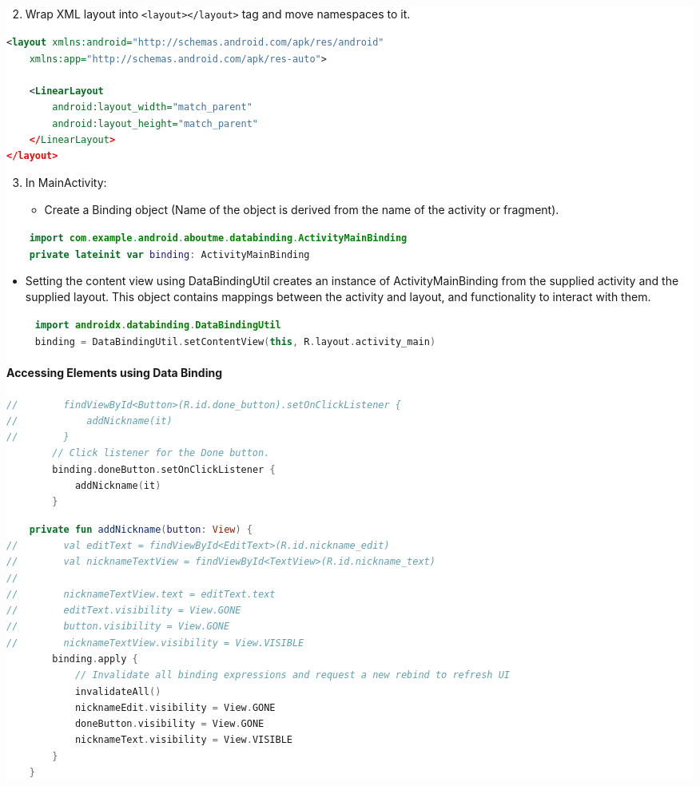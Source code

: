 2. Wrap XML layout into `<layout></layout>` tag and move namespaces to it.

```xml
<layout xmlns:android="http://schemas.android.com/apk/res/android"
    xmlns:app="http://schemas.android.com/apk/res-auto">

    <LinearLayout
        android:layout_width="match_parent"
        android:layout_height="match_parent"
    </LinearLayout>
</layout> 
```

3. In MainActivity:
   
   - Create a Binding object (Name of the object is derived from the name of the activity or fragment).
     
```kotlin
    import com.example.android.aboutme.databinding.ActivityMainBinding
    private lateinit var binding: ActivityMainBinding
```
   
   - Setting the content view using DataBindingUtil creates an instance of ActivityMainBinding from the supplied activity and the supplied layout. This object contains mappings between the activity and layout, and functionality to interact with them.
     
```kotlin
     import androidx.databinding.DataBindingUtil
     binding = DataBindingUtil.setContentView(this, R.layout.activity_main)
```

#### Accessing Elements using Data Binding

```kotlin
//        findViewById<Button>(R.id.done_button).setOnClickListener {
//            addNickname(it)
//        }
        // Click listener for the Done button.
        binding.doneButton.setOnClickListener {
            addNickname(it)
        }
```

```kotlin
    private fun addNickname(button: View) {
//        val editText = findViewById<EditText>(R.id.nickname_edit)
//        val nicknameTextView = findViewById<TextView>(R.id.nickname_text)
//
//        nicknameTextView.text = editText.text
//        editText.visibility = View.GONE
//        button.visibility = View.GONE
//        nicknameTextView.visibility = View.VISIBLE
        binding.apply {
            // Invalidate all binding expressions and request a new rebind to refresh UI
            invalidateAll()
            nicknameEdit.visibility = View.GONE
            doneButton.visibility = View.GONE
            nicknameText.visibility = View.VISIBLE
        }
    }
```
